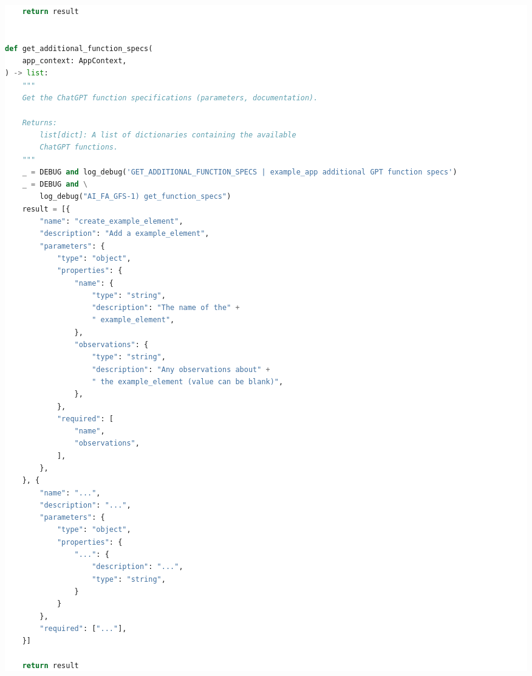 ```python
    return result


def get_additional_function_specs(
    app_context: AppContext,
) -> list:
    """
    Get the ChatGPT function specifications (parameters, documentation).

    Returns:
        list[dict]: A list of dictionaries containing the available
        ChatGPT functions.
    """
    _ = DEBUG and log_debug('GET_ADDITIONAL_FUNCTION_SPECS | example_app additional GPT function specs')
    _ = DEBUG and \
        log_debug("AI_FA_GFS-1) get_function_specs")
    result = [{
        "name": "create_example_element",
        "description": "Add a example_element",
        "parameters": {
            "type": "object",
            "properties": {
                "name": {
                    "type": "string",
                    "description": "The name of the" +
                    " example_element",
                },
                "observations": {
                    "type": "string",
                    "description": "Any observations about" +
                    " the example_element (value can be blank)",
                },
            },
            "required": [
                "name",
                "observations",
            ],
        },
    }, {
        "name": "...",
        "description": "...",
        "parameters": {
            "type": "object",
            "properties": {
                "...": {
                    "description": "...",
                    "type": "string",
                }
            }
        },
        "required": ["..."],
    }]

    return result

```
